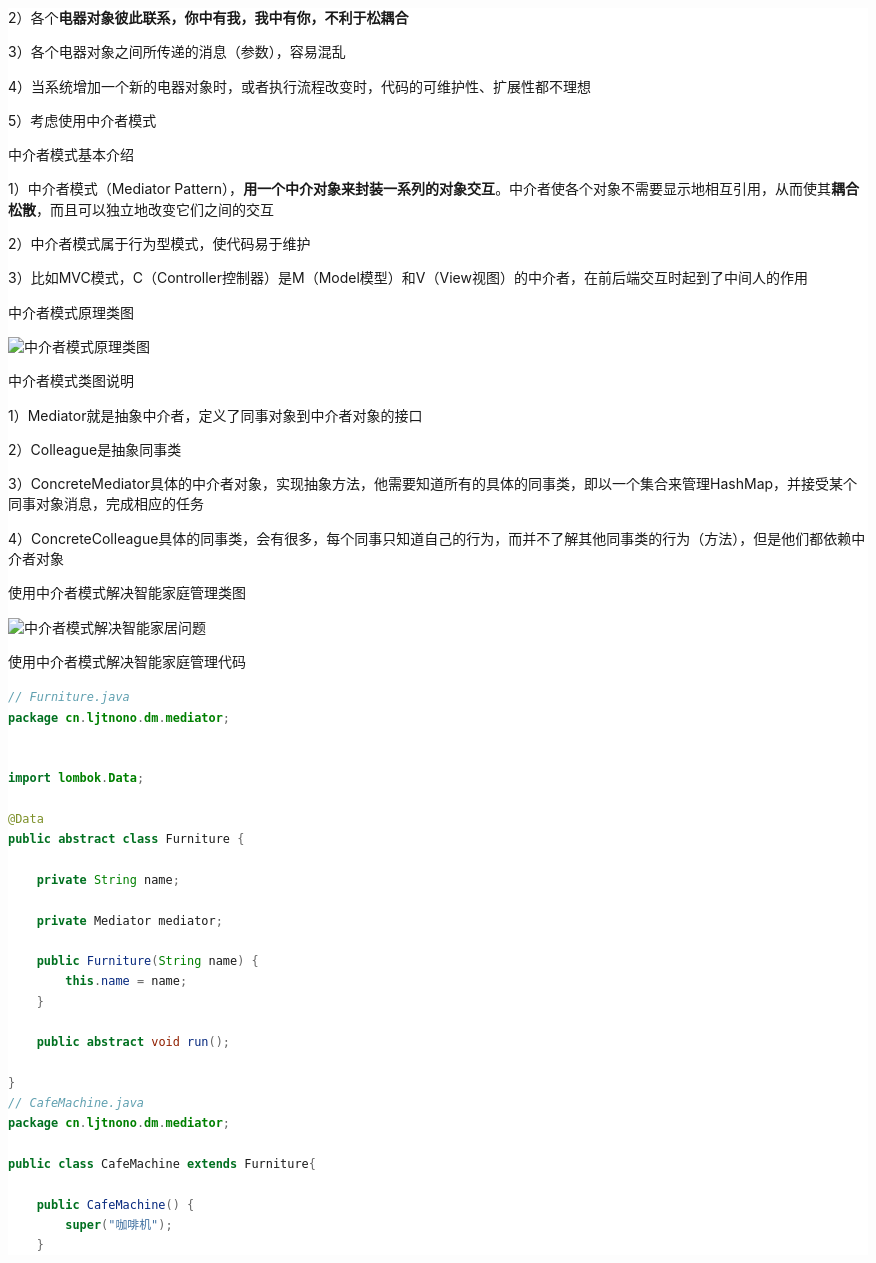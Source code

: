 2）各个**电器对象彼此联系，你中有我，我中有你，不利于松耦合**

3）各个电器对象之间所传递的消息（参数），容易混乱

4）当系统增加一个新的电器对象时，或者执行流程改变时，代码的可维护性、扩展性都不理想

5）考虑使用中介者模式



中介者模式基本介绍

1）中介者模式（Mediator Pattern），**用一个中介对象来封装一系列的对象交互**。中介者使各个对象不需要显示地相互引用，从而使其**耦合松散**，而且可以独立地改变它们之间的交互

2）中介者模式属于行为型模式，使代码易于维护

3）比如MVC模式，C（Controller控制器）是M（Model模型）和V（View视图）的中介者，在前后端交互时起到了中间人的作用



中介者模式原理类图

![中介者模式原理类图](http://f.lingjiatong.cn:30090/rootelement/articleQuote/%E4%B8%AD%E4%BB%8B%E8%80%85%E6%A8%A1%E5%BC%8F%E5%8E%9F%E7%90%86%E7%B1%BB%E5%9B%BE.png)

中介者模式类图说明

1）Mediator就是抽象中介者，定义了同事对象到中介者对象的接口

2）Colleague是抽象同事类

3）ConcreteMediator具体的中介者对象，实现抽象方法，他需要知道所有的具体的同事类，即以一个集合来管理HashMap，并接受某个同事对象消息，完成相应的任务

4）ConcreteColleague具体的同事类，会有很多，每个同事只知道自己的行为，而并不了解其他同事类的行为（方法），但是他们都依赖中介者对象



使用中介者模式解决智能家庭管理类图

![中介者模式解决智能家居问题](http://f.lingjiatong.cn:30090/rootelement/articleQuote/%E4%B8%AD%E4%BB%8B%E8%80%85%E6%A8%A1%E5%BC%8F%E8%A7%A3%E5%86%B3%E6%99%BA%E8%83%BD%E5%AE%B6%E5%B1%85%E9%97%AE%E9%A2%98.png)



使用中介者模式解决智能家庭管理代码

```java
// Furniture.java
package cn.ljtnono.dm.mediator;


import lombok.Data;

@Data
public abstract class Furniture {

    private String name;

    private Mediator mediator;

    public Furniture(String name) {
        this.name = name;
    }

    public abstract void run();

}
// CafeMachine.java
package cn.ljtnono.dm.mediator;

public class CafeMachine extends Furniture{

    public CafeMachine() {
        super("咖啡机");
    }

```